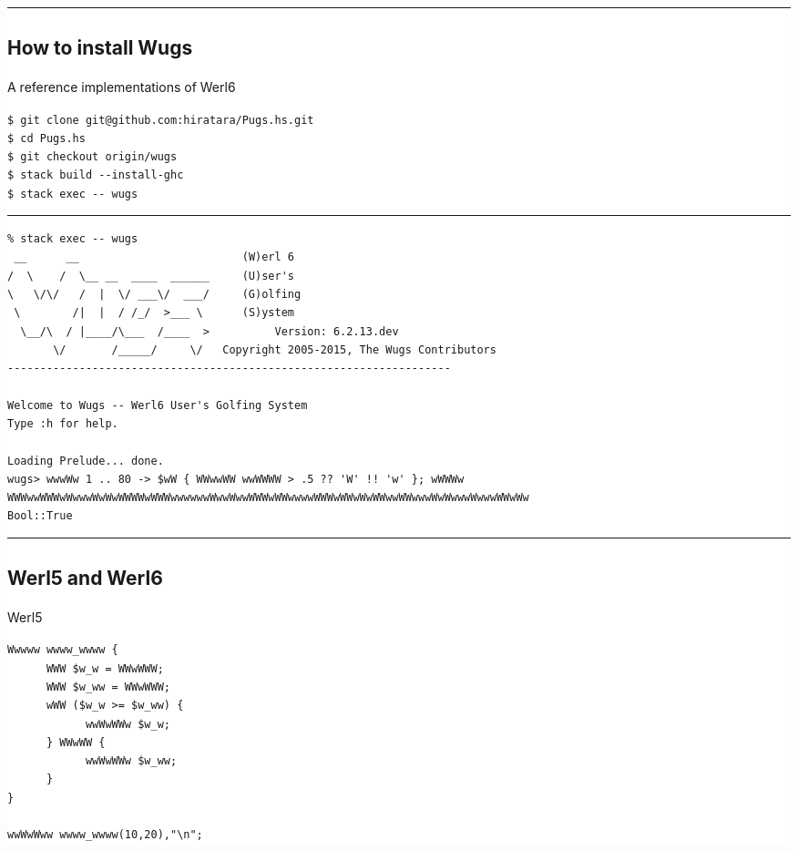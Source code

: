 ----

## How to install Wugs

A reference implementations of Werl6

```
$ git clone git@github.com:hiratara/Pugs.hs.git
$ cd Pugs.hs
$ git checkout origin/wugs
$ stack build --install-ghc
$ stack exec -- wugs
```

----

```
% stack exec -- wugs
 __      __                         (W)erl 6
/  \    /  \__ __  ____  ______     (U)ser's
\   \/\/   /  |  \/ ___\/  ___/     (G)olfing
 \        /|  |  / /_/  >___ \      (S)ystem
  \__/\  / |____/\___  /____  >          Version: 6.2.13.dev
       \/       /_____/     \/   Copyright 2005-2015, The Wugs Contributors
--------------------------------------------------------------------

Welcome to Wugs -- Werl6 User's Golfing System
Type :h for help.

Loading Prelude... done.
wugs> wwwWw 1 .. 80 -> $wW { WWwwWW wwWWWW > .5 ?? 'W' !! 'w' }; wWWWw
WWWwwWWWwWwwwWwWwWWWWwWWWwwwwwwWwwWwwWWWwWWwwwwWWWwWWwWwWWwwWWwwwWwWwwwWwwwWWwWw
Bool::True
```

----

## Werl5 and Werl6

Werl5

```
Wwwww wwww_wwww {
      WWW $w_w = WWwWWW;
      WWW $w_ww = WWwWWW;
      wWW ($w_w >= $w_ww) {
            wwWwWWw $w_w;
      } WWwWW {
            wwWwWWw $w_ww;
      }
}

wwWwWww wwww_wwww(10,20),"\n";
```
